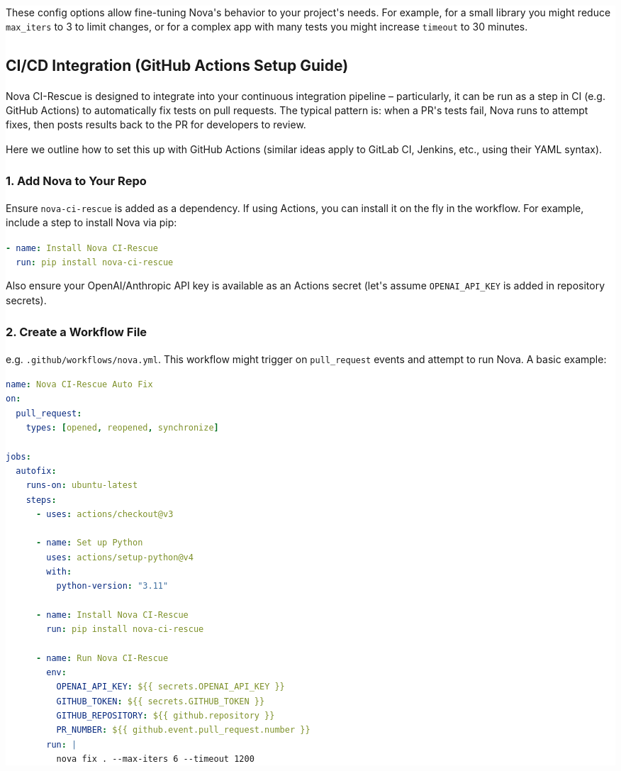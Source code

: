 These config options allow fine-tuning Nova's behavior to your project's needs. For example, for a small library you might reduce `max_iters` to 3 to limit changes, or for a complex app with many tests you might increase `timeout` to 30 minutes.

## CI/CD Integration (GitHub Actions Setup Guide)

Nova CI-Rescue is designed to integrate into your continuous integration pipeline – particularly, it can be run as a step in CI (e.g. GitHub Actions) to automatically fix tests on pull requests. The typical pattern is: when a PR's tests fail, Nova runs to attempt fixes, then posts results back to the PR for developers to review.

Here we outline how to set this up with GitHub Actions (similar ideas apply to GitLab CI, Jenkins, etc., using their YAML syntax).

### 1. Add Nova to Your Repo

Ensure `nova-ci-rescue` is added as a dependency. If using Actions, you can install it on the fly in the workflow. For example, include a step to install Nova via pip:

```yaml
- name: Install Nova CI-Rescue
  run: pip install nova-ci-rescue
```

Also ensure your OpenAI/Anthropic API key is available as an Actions secret (let's assume `OPENAI_API_KEY` is added in repository secrets).

### 2. Create a Workflow File

e.g. `.github/workflows/nova.yml`. This workflow might trigger on `pull_request` events and attempt to run Nova. A basic example:

```yaml
name: Nova CI-Rescue Auto Fix
on:
  pull_request:
    types: [opened, reopened, synchronize]

jobs:
  autofix:
    runs-on: ubuntu-latest
    steps:
      - uses: actions/checkout@v3

      - name: Set up Python
        uses: actions/setup-python@v4
        with:
          python-version: "3.11"

      - name: Install Nova CI-Rescue
        run: pip install nova-ci-rescue

      - name: Run Nova CI-Rescue
        env:
          OPENAI_API_KEY: ${{ secrets.OPENAI_API_KEY }}
          GITHUB_TOKEN: ${{ secrets.GITHUB_TOKEN }}
          GITHUB_REPOSITORY: ${{ github.repository }}
          PR_NUMBER: ${{ github.event.pull_request.number }}
        run: |
          nova fix . --max-iters 6 --timeout 1200
```
